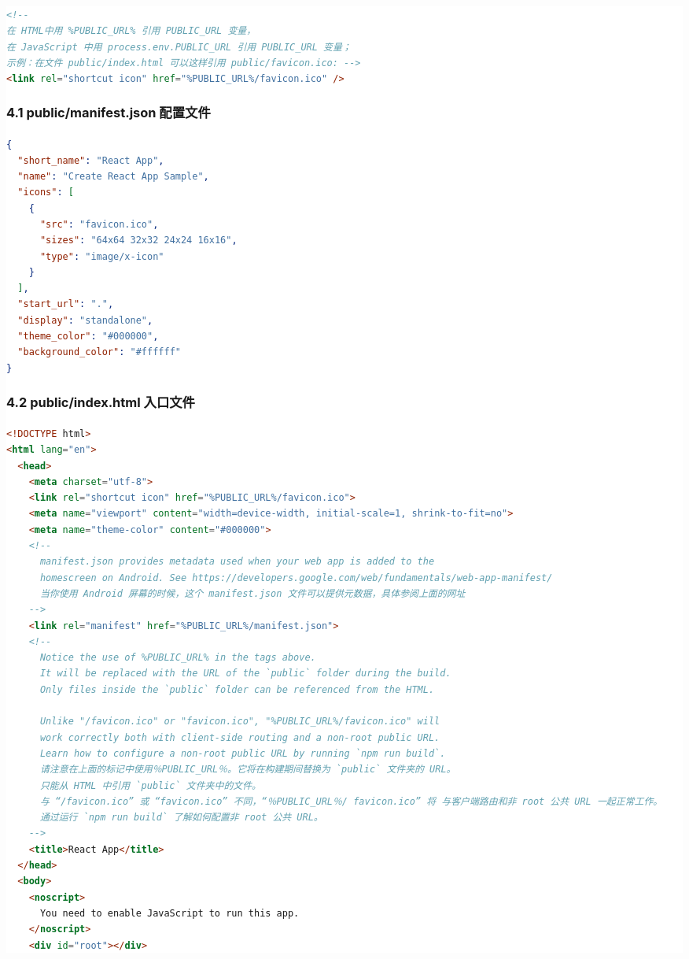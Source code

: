 ```HTML
<!-- 
在 HTML中用 %PUBLIC_URL% 引用 PUBLIC_URL 变量，
在 JavaScript 中用 process.env.PUBLIC_URL 引用 PUBLIC_URL 变量；
示例：在文件 public/index.html 可以这样引用 public/favicon.ico: -->
<link rel="shortcut icon" href="%PUBLIC_URL%/favicon.ico" />
```

### 4.1 public/manifest.json 配置文件

```JSON
{
  "short_name": "React App",
  "name": "Create React App Sample",
  "icons": [
    {
      "src": "favicon.ico",
      "sizes": "64x64 32x32 24x24 16x16",
      "type": "image/x-icon"
    }
  ],
  "start_url": ".",
  "display": "standalone",
  "theme_color": "#000000",
  "background_color": "#ffffff"
}
```

### 4.2 public/index.html 入口文件

```HTML
<!DOCTYPE html>
<html lang="en">
  <head>
    <meta charset="utf-8">
    <link rel="shortcut icon" href="%PUBLIC_URL%/favicon.ico">
    <meta name="viewport" content="width=device-width, initial-scale=1, shrink-to-fit=no">
    <meta name="theme-color" content="#000000">
    <!--
      manifest.json provides metadata used when your web app is added to the
      homescreen on Android. See https://developers.google.com/web/fundamentals/web-app-manifest/
      当你使用 Android 屏幕的时候，这个 manifest.json 文件可以提供元数据，具体参阅上面的网址
    -->
    <link rel="manifest" href="%PUBLIC_URL%/manifest.json">
    <!--
      Notice the use of %PUBLIC_URL% in the tags above.
      It will be replaced with the URL of the `public` folder during the build.
      Only files inside the `public` folder can be referenced from the HTML.

      Unlike "/favicon.ico" or "favicon.ico", "%PUBLIC_URL%/favicon.ico" will
      work correctly both with client-side routing and a non-root public URL.
      Learn how to configure a non-root public URL by running `npm run build`.
      请注意在上面的标记中使用％PUBLIC_URL％。它将在构建期间替换为 `public` 文件夹的 URL。
      只能从 HTML 中引用 `public` 文件夹中的文件。
      与 “/favicon.ico” 或 “favicon.ico” 不同，“％PUBLIC_URL％/ favicon.ico” 将 与客户端路由和非 root 公共 URL 一起正常工作。
      通过运行 `npm run build` 了解如何配置非 root 公共 URL。
    -->
    <title>React App</title>
  </head>
  <body>
    <noscript>
      You need to enable JavaScript to run this app.
    </noscript>
    <div id="root"></div>
```
